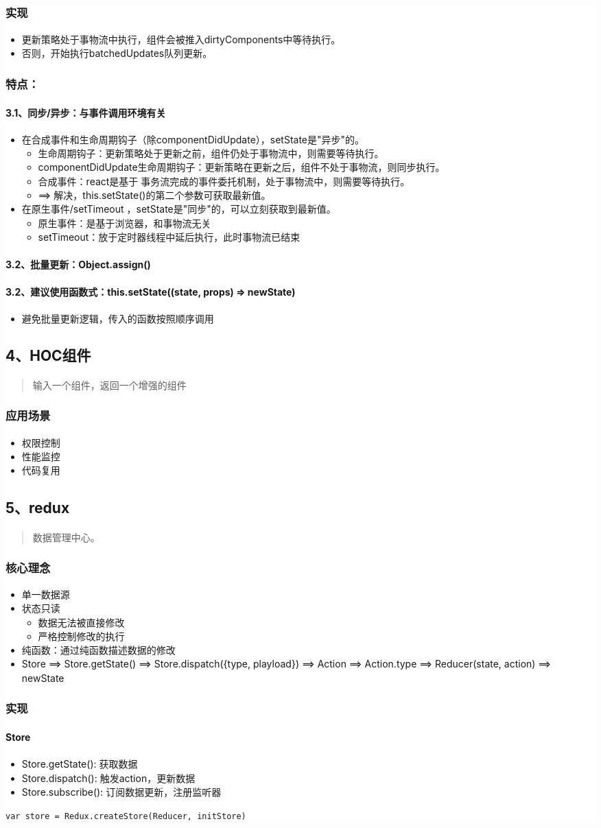 ### 实现
* 更新策略处于事物流中执行，组件会被推入dirtyComponents中等待执行。
* 否则，开始执行batchedUpdates队列更新。

### 特点：
#### 3.1、同步/异步：与事件调用环境有关
* 在合成事件和生命周期钩子（除componentDidUpdate），setState是"异步"的。
    * 生命周期钩子：更新策略处于更新之前，组件仍处于事物流中，则需要等待执行。
    * componentDidUpdate生命周期钩子：更新策略在更新之后，组件不处于事物流，则同步执行。
    * 合成事件：react是基于 事务流完成的事件委托机制，处于事物流中，则需要等待执行。
    * ==> 解决，this.setState()的第二个参数可获取最新值。
* 在原生事件/setTimeout ，setState是"同步"的，可以立刻获取到最新值。
    * 原生事件：是基于浏览器，和事物流无关
    * setTimeout：放于定时器线程中延后执行，此时事物流已结束

#### 3.2、批量更新：Object.assign()
#### 3.2、建议使用函数式：this.setState((state, props) => newState)
* 避免批量更新逻辑，传入的函数按照顺序调用

## 4、HOC组件
> 输入一个组件，返回一个增强的组件

### 应用场景
* 权限控制
* 性能监控
* 代码复用

## 5、redux
> 数据管理中心。

### 核心理念
* 单一数据源
* 状态只读
    * 数据无法被直接修改
    * 严格控制修改的执行
* 纯函数：通过纯函数描述数据的修改
* Store ==> Store.getState() ==> Store.dispatch({type, playload}) ==> Action ==> Action.type ==> Reducer(state, action) ==> newState

### 实现
#### Store
* Store.getState(): 获取数据
* Store.dispatch(): 触发action，更新数据
* Store.subscribe(): 订阅数据更新，注册监听器
```
var store = Redux.createStore(Reducer, initStore)
```
